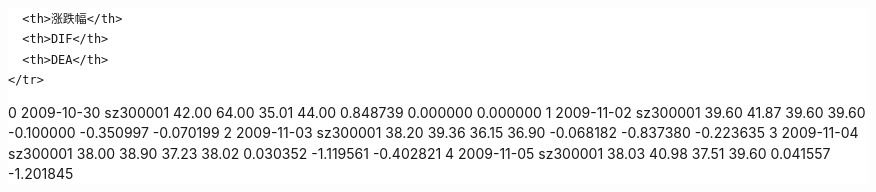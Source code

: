       <th>涨跌幅</th>
      <th>DIF</th>
      <th>DEA</th>
    </tr>
  </thead>
  <tbody>
    <tr>
      <th>0</th>
      <td>2009-10-30</td>
      <td>sz300001</td>
      <td>42.00</td>
      <td>64.00</td>
      <td>35.01</td>
      <td>44.00</td>
      <td>0.848739</td>
      <td>0.000000</td>
      <td>0.000000</td>
    </tr>
    <tr>
      <th>1</th>
      <td>2009-11-02</td>
      <td>sz300001</td>
      <td>39.60</td>
      <td>41.87</td>
      <td>39.60</td>
      <td>39.60</td>
      <td>-0.100000</td>
      <td>-0.350997</td>
      <td>-0.070199</td>
    </tr>
    <tr>
      <th>2</th>
      <td>2009-11-03</td>
      <td>sz300001</td>
      <td>38.20</td>
      <td>39.36</td>
      <td>36.15</td>
      <td>36.90</td>
      <td>-0.068182</td>
      <td>-0.837380</td>
      <td>-0.223635</td>
    </tr>
    <tr>
      <th>3</th>
      <td>2009-11-04</td>
      <td>sz300001</td>
      <td>38.00</td>
      <td>38.90</td>
      <td>37.23</td>
      <td>38.02</td>
      <td>0.030352</td>
      <td>-1.119561</td>
      <td>-0.402821</td>
    </tr>
    <tr>
      <th>4</th>
      <td>2009-11-05</td>
      <td>sz300001</td>
      <td>38.03</td>
      <td>40.98</td>
      <td>37.51</td>
      <td>39.60</td>
      <td>0.041557</td>
      <td>-1.201845</td>
